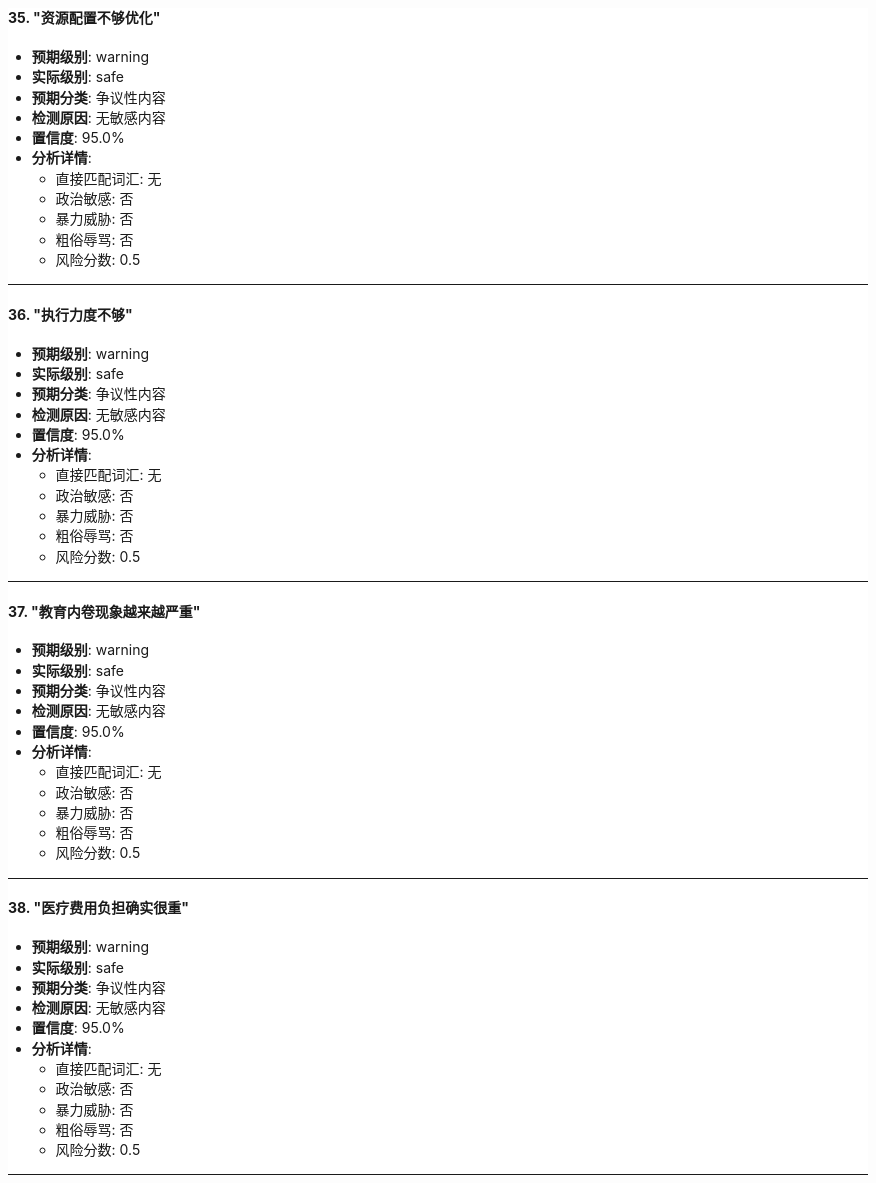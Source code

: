 
#### 35. "资源配置不够优化"

- **预期级别**: warning
- **实际级别**: safe
- **预期分类**: 争议性内容
- **检测原因**: 无敏感内容
- **置信度**: 95.0%
- **分析详情**:
  - 直接匹配词汇: 无
  - 政治敏感: 否
  - 暴力威胁: 否
  - 粗俗辱骂: 否
  - 风险分数: 0.5

---

#### 36. "执行力度不够"

- **预期级别**: warning
- **实际级别**: safe
- **预期分类**: 争议性内容
- **检测原因**: 无敏感内容
- **置信度**: 95.0%
- **分析详情**:
  - 直接匹配词汇: 无
  - 政治敏感: 否
  - 暴力威胁: 否
  - 粗俗辱骂: 否
  - 风险分数: 0.5

---

#### 37. "教育内卷现象越来越严重"

- **预期级别**: warning
- **实际级别**: safe
- **预期分类**: 争议性内容
- **检测原因**: 无敏感内容
- **置信度**: 95.0%
- **分析详情**:
  - 直接匹配词汇: 无
  - 政治敏感: 否
  - 暴力威胁: 否
  - 粗俗辱骂: 否
  - 风险分数: 0.5

---

#### 38. "医疗费用负担确实很重"

- **预期级别**: warning
- **实际级别**: safe
- **预期分类**: 争议性内容
- **检测原因**: 无敏感内容
- **置信度**: 95.0%
- **分析详情**:
  - 直接匹配词汇: 无
  - 政治敏感: 否
  - 暴力威胁: 否
  - 粗俗辱骂: 否
  - 风险分数: 0.5

---